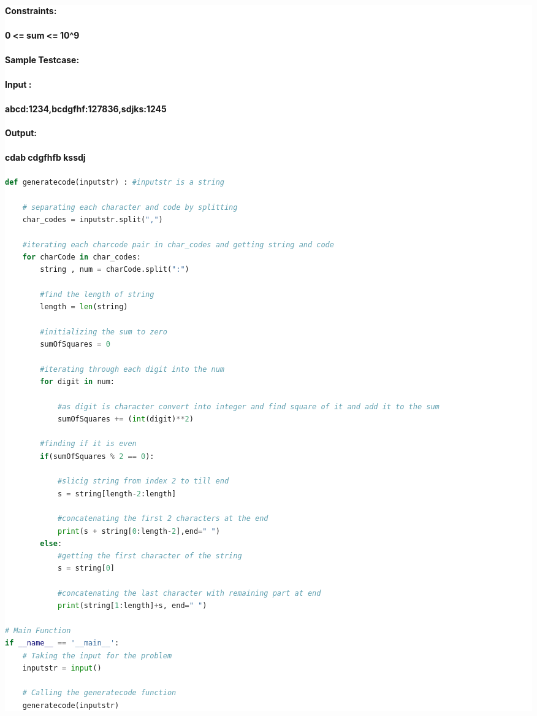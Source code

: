 #### Constraints:
#### 	0 <= sum <= 10^9

#### Sample Testcase:
#### Input :
#### abcd:1234,bcdgfhf:127836,sdjks:1245
#### Output:
####  cdab cdgfhfb kssdj



```python
def generatecode(inputstr) : #inputstr is a string
    
    # separating each character and code by splitting
    char_codes = inputstr.split(",")
    
    #iterating each charcode pair in char_codes and getting string and code
    for charCode in char_codes:
        string , num = charCode.split(":")
        
        #find the length of string
        length = len(string)
        
        #initializing the sum to zero
        sumOfSquares = 0
        
        #iterating through each digit into the num
        for digit in num:
            
            #as digit is character convert into integer and find square of it and add it to the sum
            sumOfSquares += (int(digit)**2)
            
        #finding if it is even
        if(sumOfSquares % 2 == 0):
            
            #slicig string from index 2 to till end
            s = string[length-2:length]
            
            #concatenating the first 2 characters at the end
            print(s + string[0:length-2],end=" ")
        else:
            #getting the first character of the string
            s = string[0]
            
            #concatenating the last character with remaining part at end
            print(string[1:length]+s, end=" ")

# Main Function
if __name__ == '__main__':
    # Taking the input for the problem
    inputstr = input()
    
    # Calling the generatecode function
    generatecode(inputstr)

```
